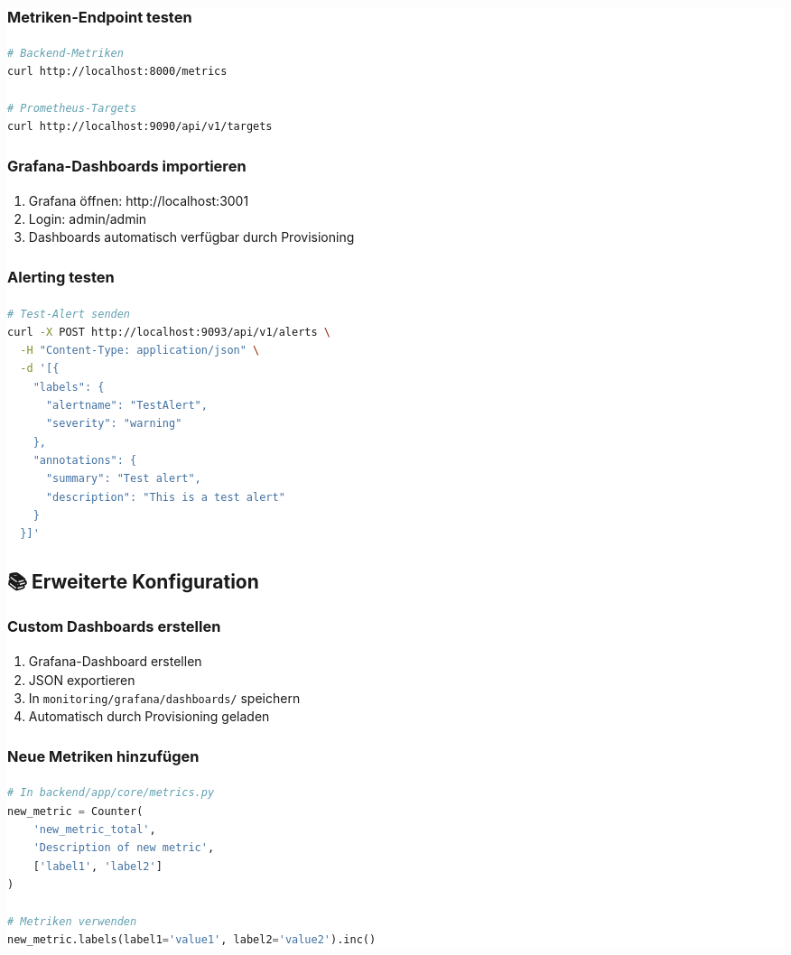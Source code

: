 ### Metriken-Endpoint testen
```bash
# Backend-Metriken
curl http://localhost:8000/metrics

# Prometheus-Targets
curl http://localhost:9090/api/v1/targets
```

### Grafana-Dashboards importieren
1. Grafana öffnen: http://localhost:3001
2. Login: admin/admin
3. Dashboards automatisch verfügbar durch Provisioning

### Alerting testen
```bash
# Test-Alert senden
curl -X POST http://localhost:9093/api/v1/alerts \
  -H "Content-Type: application/json" \
  -d '[{
    "labels": {
      "alertname": "TestAlert",
      "severity": "warning"
    },
    "annotations": {
      "summary": "Test alert",
      "description": "This is a test alert"
    }
  }]'
```

## 📚 Erweiterte Konfiguration

### Custom Dashboards erstellen
1. Grafana-Dashboard erstellen
2. JSON exportieren
3. In `monitoring/grafana/dashboards/` speichern
4. Automatisch durch Provisioning geladen

### Neue Metriken hinzufügen
```python
# In backend/app/core/metrics.py
new_metric = Counter(
    'new_metric_total',
    'Description of new metric',
    ['label1', 'label2']
)

# Metriken verwenden
new_metric.labels(label1='value1', label2='value2').inc()
```
